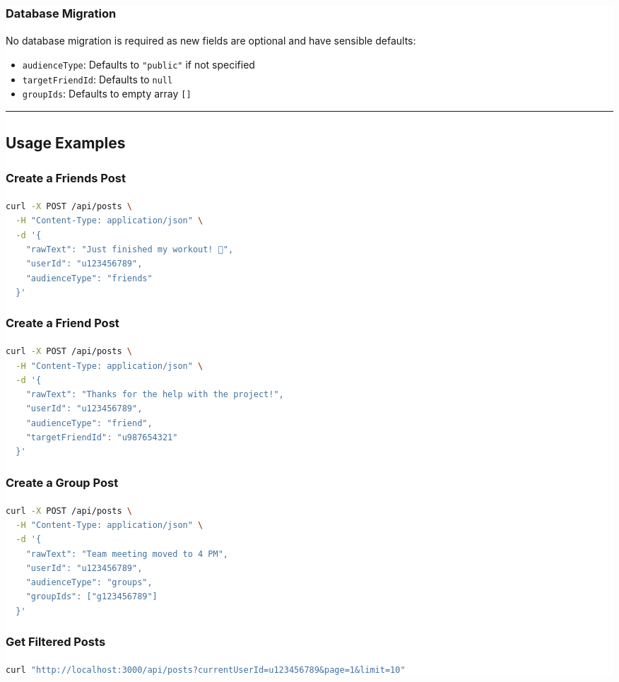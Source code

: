 ### Database Migration
No database migration is required as new fields are optional and have sensible defaults:
- `audienceType`: Defaults to `"public"` if not specified
- `targetFriendId`: Defaults to `null`
- `groupIds`: Defaults to empty array `[]`

---

## Usage Examples

### Create a Friends Post
```bash
curl -X POST /api/posts \
  -H "Content-Type: application/json" \
  -d '{
    "rawText": "Just finished my workout! 💪",
    "userId": "u123456789",
    "audienceType": "friends"
  }'
```

### Create a Friend Post
```bash
curl -X POST /api/posts \
  -H "Content-Type: application/json" \
  -d '{
    "rawText": "Thanks for the help with the project!",
    "userId": "u123456789",
    "audienceType": "friend",
    "targetFriendId": "u987654321"
  }'
```

### Create a Group Post
```bash
curl -X POST /api/posts \
  -H "Content-Type: application/json" \
  -d '{
    "rawText": "Team meeting moved to 4 PM",
    "userId": "u123456789",
    "audienceType": "groups",
    "groupIds": ["g123456789"]
  }'
```

### Get Filtered Posts
```bash
curl "http://localhost:3000/api/posts?currentUserId=u123456789&page=1&limit=10"
``` 